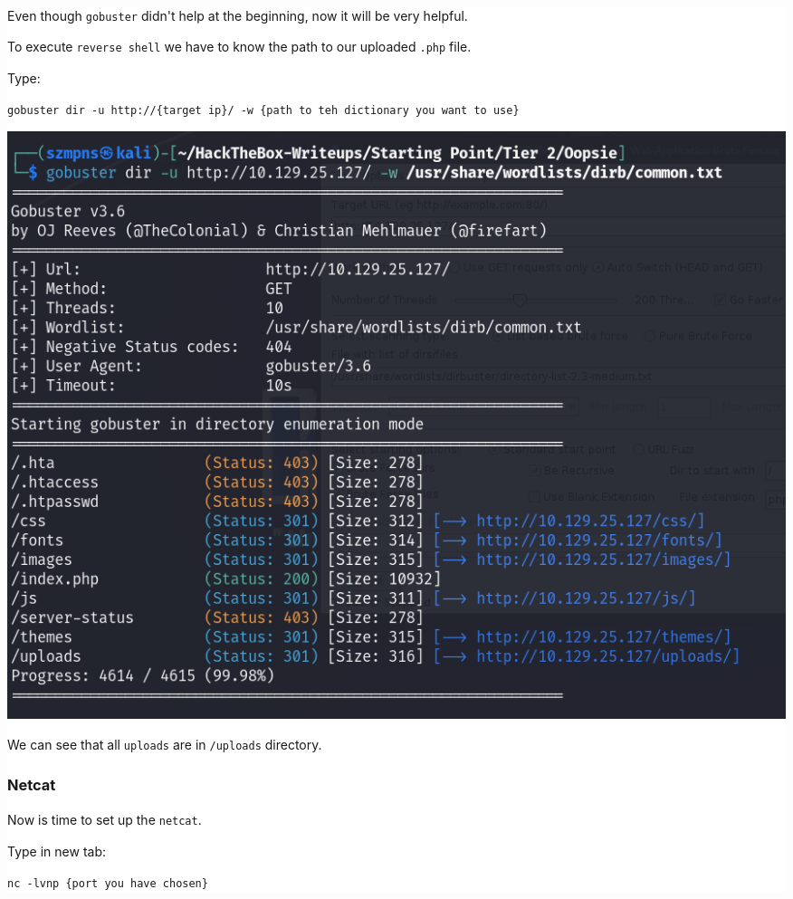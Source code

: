 Even though `gobuster` didn't help at the beginning, now it will be very helpful.

To execute `reverse shell` we have to know the path to our uploaded `.php` file.

Type:

```
gobuster dir -u http://{target ip}/ -w {path to teh dictionary you want to use}
```

![gobuster](./Screenshots/oopsiegobuster.png)

We can see that all `uploads` are in `/uploads` directory.

### Netcat

Now is time to set up the `netcat`.

Type in new tab:

```
nc -lvnp {port you have chosen}
```
